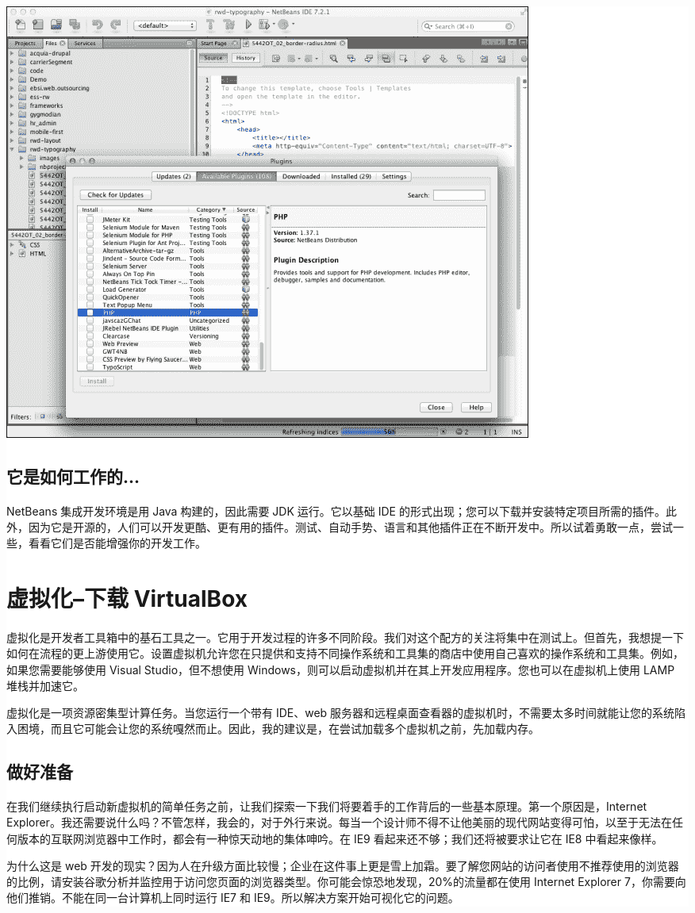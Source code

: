 ![How to do it…](img/5442OT_06_10.jpg)

## 它是如何工作的...

NetBeans 集成开发环境是用 Java 构建的，因此需要 JDK 运行。它以基础 IDE 的形式出现；您可以下载并安装特定项目所需的插件。此外，因为它是开源的，人们可以开发更酷、更有用的插件。测试、自动手势、语言和其他插件正在不断开发中。所以试着勇敢一点，尝试一些，看看它们是否能增强你的开发工作。

# 虚拟化–下载 VirtualBox

虚拟化是开发者工具箱中的基石工具之一。它用于开发过程的许多不同阶段。我们对这个配方的关注将集中在测试上。但首先，我想提一下如何在流程的更上游使用它。设置虚拟机允许您在只提供和支持不同操作系统和工具集的商店中使用自己喜欢的操作系统和工具集。例如，如果您需要能够使用 Visual Studio，但不想使用 Windows，则可以启动虚拟机并在其上开发应用程序。您也可以在虚拟机上使用 LAMP 堆栈并加速它。

虚拟化是一项资源密集型计算任务。当您运行一个带有 IDE、web 服务器和远程桌面查看器的虚拟机时，不需要太多时间就能让您的系统陷入困境，而且它可能会让您的系统嘎然而止。因此，我的建议是，在尝试加载多个虚拟机之前，先加载内存。

## 做好准备

在我们继续执行启动新虚拟机的简单任务之前，让我们探索一下我们将要着手的工作背后的一些基本原理。第一个原因是，Internet Explorer。我还需要说什么吗？不管怎样，我会的，对于外行来说。每当一个设计师不得不让他美丽的现代网站变得可怕，以至于无法在任何版本的互联网浏览器中工作时，都会有一种惊天动地的集体呻吟。在 IE9 看起来还不够；我们还将被要求让它在 IE8 中看起来像样。

为什么这是 web 开发的现实？因为人在升级方面比较慢；企业在这件事上更是雪上加霜。要了解您网站的访问者使用不推荐使用的浏览器的比例，请安装谷歌分析并监控用于访问您页面的浏览器类型。你可能会惊恐地发现，20%的流量都在使用 Internet Explorer 7，你需要向他们推销。不能在同一台计算机上同时运行 IE7 和 IE9。所以解决方案开始可视化它的问题。
